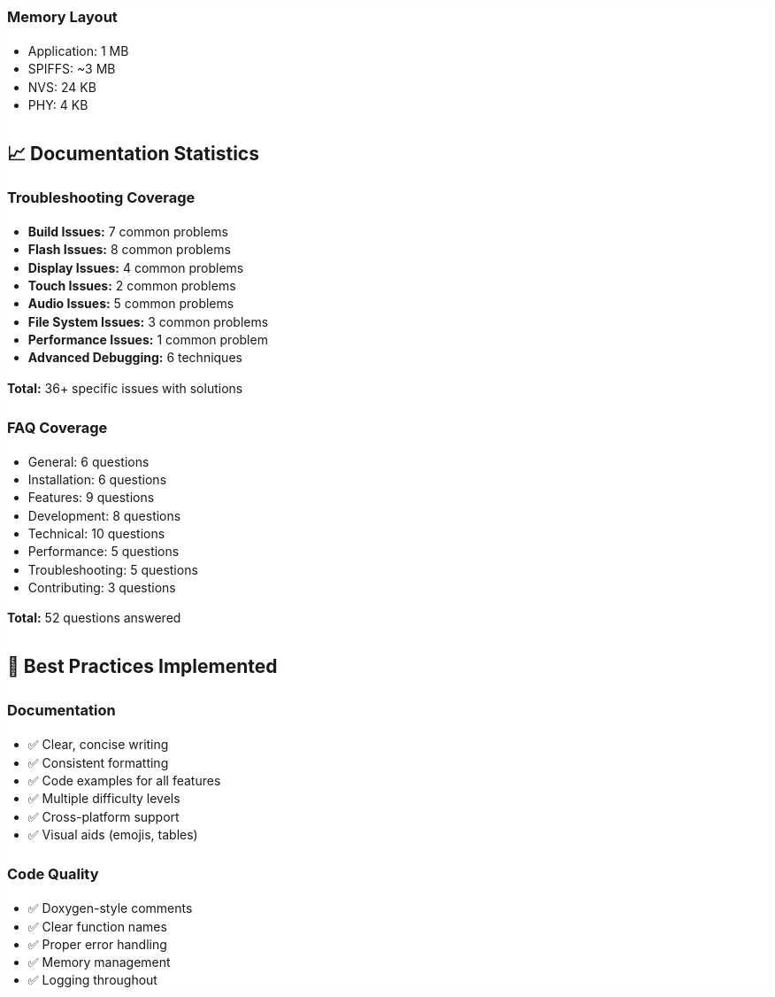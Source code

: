 ### Memory Layout
- Application: 1 MB
- SPIFFS: ~3 MB
- NVS: 24 KB
- PHY: 4 KB

## 📈 Documentation Statistics

### Troubleshooting Coverage
- **Build Issues:** 7 common problems
- **Flash Issues:** 8 common problems
- **Display Issues:** 4 common problems
- **Touch Issues:** 2 common problems
- **Audio Issues:** 5 common problems
- **File System Issues:** 3 common problems
- **Performance Issues:** 1 common problem
- **Advanced Debugging:** 6 techniques

**Total:** 36+ specific issues with solutions

### FAQ Coverage
- General: 6 questions
- Installation: 6 questions
- Features: 9 questions
- Development: 8 questions
- Technical: 10 questions
- Performance: 5 questions
- Troubleshooting: 5 questions
- Contributing: 3 questions

**Total:** 52 questions answered

## 🌟 Best Practices Implemented

### Documentation
- ✅ Clear, concise writing
- ✅ Consistent formatting
- ✅ Code examples for all features
- ✅ Multiple difficulty levels
- ✅ Cross-platform support
- ✅ Visual aids (emojis, tables)

### Code Quality
- ✅ Doxygen-style comments
- ✅ Clear function names
- ✅ Proper error handling
- ✅ Memory management
- ✅ Logging throughout
